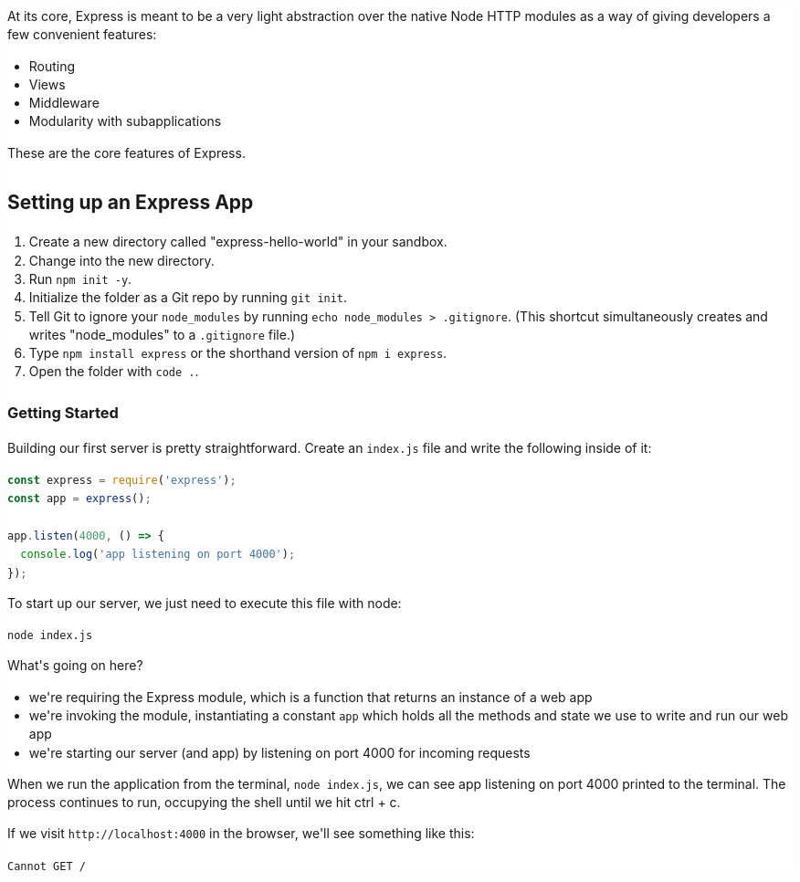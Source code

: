 At its core, Express is meant to be a very light abstraction over the native Node HTTP modules as a way of giving developers a few convenient features:

- Routing
- Views
- Middleware
- Modularity with subapplications

These are the core features of Express.

## Setting up an Express App

1. Create a new directory called "express-hello-world" in your sandbox.
1. Change into the new directory.
1. Run `npm init -y`.
1. Initialize the folder as a Git repo by running `git init`. 
1. Tell Git to ignore your `node_modules` by running `echo node_modules > .gitignore`. (This shortcut simultaneously creates and writes "node_modules" to a `.gitignore` file.)
1. Type `npm install express` or the shorthand version of `npm i express`.
1. Open the folder with `code .`.

### Getting Started

Building our first server is pretty straightforward. Create an `index.js` file and write the following inside of it:

```js
const express = require('express');
const app = express();

app.listen(4000, () => {
  console.log('app listening on port 4000');
});
```

To start up our server, we just need to execute this file with node:

```sh
node index.js
```

What's going on here?

- we're requiring the Express module, which is a function that returns an instance of a web app
- we're invoking the module, instantiating a constant `app` which holds all the methods and state we use to write and run our web app
- we're starting our server (and app) by listening on port 4000 for incoming requests

When we run the application from the terminal, `node index.js`, we can see app listening on port 4000 printed to the terminal. The process continues to run, occupying the shell until we hit ctrl + c.

If we visit `http://localhost:4000` in the browser, we'll see something like this:

```sh
Cannot GET /
```

